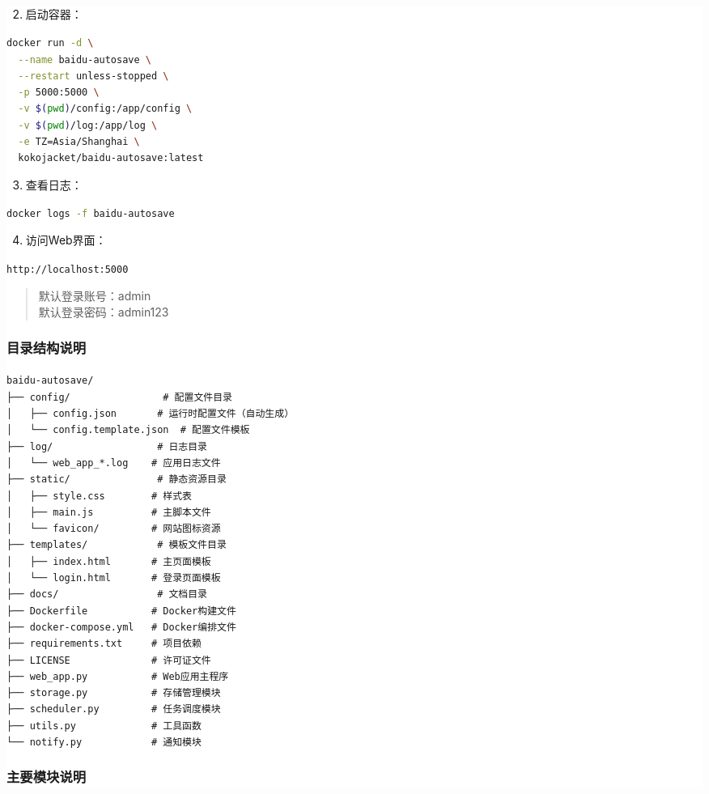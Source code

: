 2. 启动容器：
```bash
docker run -d \
  --name baidu-autosave \
  --restart unless-stopped \
  -p 5000:5000 \
  -v $(pwd)/config:/app/config \
  -v $(pwd)/log:/app/log \
  -e TZ=Asia/Shanghai \
  kokojacket/baidu-autosave:latest
```

3. 查看日志：
```bash
docker logs -f baidu-autosave
```

4. 访问Web界面：
```
http://localhost:5000
```
> 默认登录账号：admin  
> 默认登录密码：admin123

### 目录结构说明

```
baidu-autosave/
├── config/                # 配置文件目录
│   ├── config.json       # 运行时配置文件（自动生成）
│   └── config.template.json  # 配置文件模板
├── log/                  # 日志目录
│   └── web_app_*.log    # 应用日志文件
├── static/               # 静态资源目录
│   ├── style.css        # 样式表
│   ├── main.js          # 主脚本文件
│   └── favicon/         # 网站图标资源
├── templates/            # 模板文件目录
│   ├── index.html       # 主页面模板
│   └── login.html       # 登录页面模板
├── docs/                 # 文档目录
├── Dockerfile           # Docker构建文件
├── docker-compose.yml   # Docker编排文件
├── requirements.txt     # 项目依赖
├── LICENSE              # 许可证文件
├── web_app.py           # Web应用主程序
├── storage.py           # 存储管理模块
├── scheduler.py         # 任务调度模块
├── utils.py             # 工具函数
└── notify.py            # 通知模块
```

### 主要模块说明
